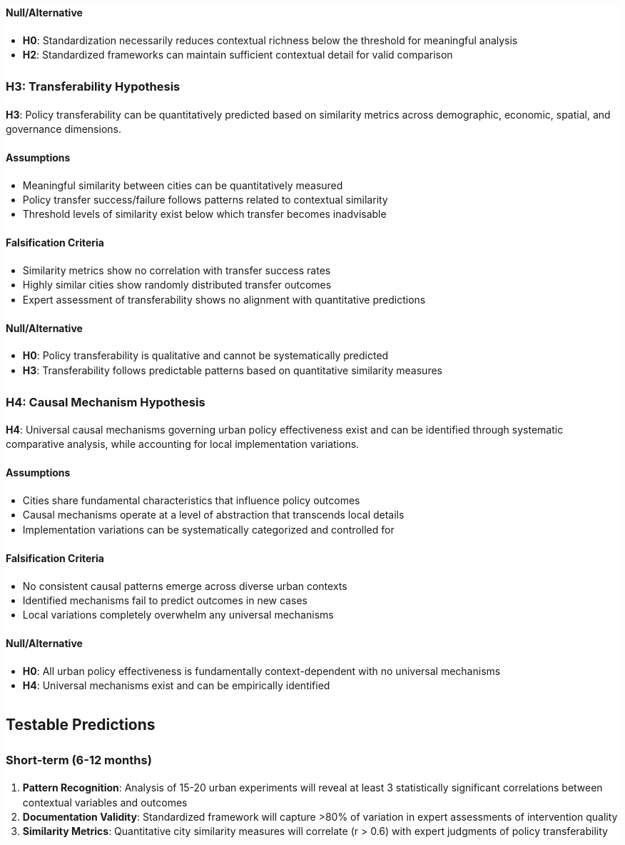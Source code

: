 #### Null/Alternative
- **H0**: Standardization necessarily reduces contextual richness below the threshold for meaningful analysis
- **H2**: Standardized frameworks can maintain sufficient contextual detail for valid comparison

### H3: Transferability Hypothesis
**H3**: Policy transferability can be quantitatively predicted based on similarity metrics across demographic, economic, spatial, and governance dimensions.

#### Assumptions
- Meaningful similarity between cities can be quantitatively measured
- Policy transfer success/failure follows patterns related to contextual similarity
- Threshold levels of similarity exist below which transfer becomes inadvisable

#### Falsification Criteria
- Similarity metrics show no correlation with transfer success rates
- Highly similar cities show randomly distributed transfer outcomes
- Expert assessment of transferability shows no alignment with quantitative predictions

#### Null/Alternative
- **H0**: Policy transferability is qualitative and cannot be systematically predicted
- **H3**: Transferability follows predictable patterns based on quantitative similarity measures

### H4: Causal Mechanism Hypothesis
**H4**: Universal causal mechanisms governing urban policy effectiveness exist and can be identified through systematic comparative analysis, while accounting for local implementation variations.

#### Assumptions
- Cities share fundamental characteristics that influence policy outcomes
- Causal mechanisms operate at a level of abstraction that transcends local details
- Implementation variations can be systematically categorized and controlled for

#### Falsification Criteria
- No consistent causal patterns emerge across diverse urban contexts
- Identified mechanisms fail to predict outcomes in new cases
- Local variations completely overwhelm any universal mechanisms

#### Null/Alternative
- **H0**: All urban policy effectiveness is fundamentally context-dependent with no universal mechanisms
- **H4**: Universal mechanisms exist and can be empirically identified

## Testable Predictions

### Short-term (6-12 months)
1. **Pattern Recognition**: Analysis of 15-20 urban experiments will reveal at least 3 statistically significant correlations between contextual variables and outcomes
2. **Documentation Validity**: Standardized framework will capture >80% of variation in expert assessments of intervention quality
3. **Similarity Metrics**: Quantitative city similarity measures will correlate (r > 0.6) with expert judgments of policy transferability
